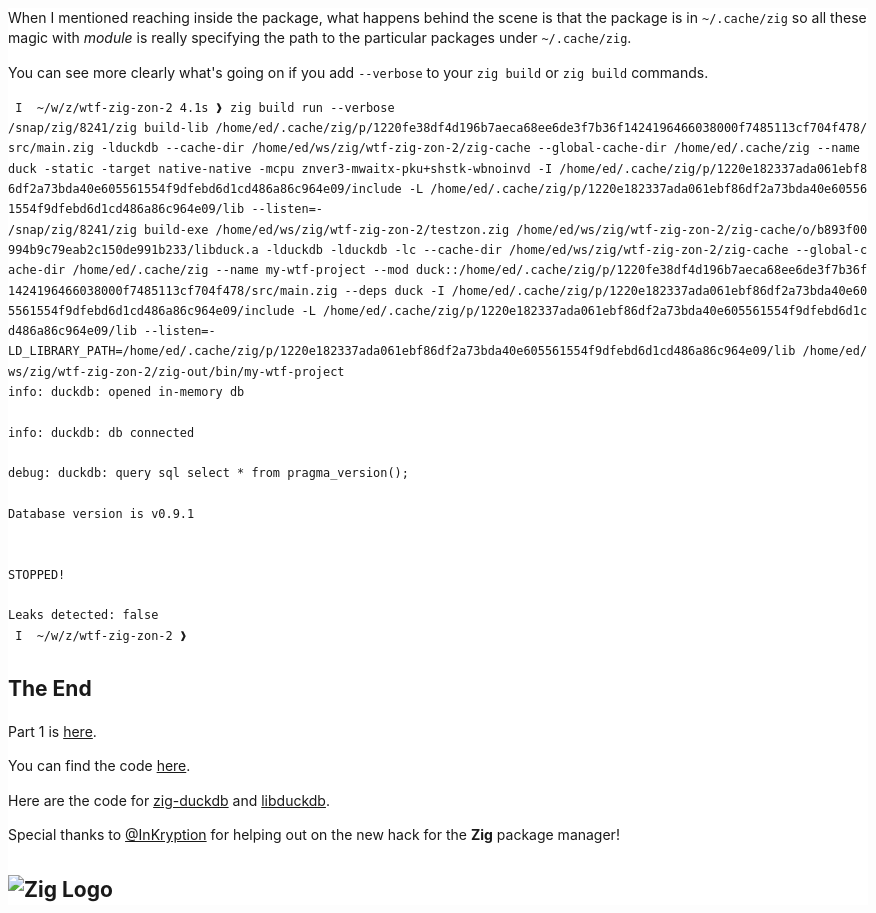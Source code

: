When I mentioned reaching inside the package, what happens behind the scene is that the package is in `~/.cache/zig` so all these magic with _module_ is really specifying the path to the particular packages under `~/.cache/zig`.

You can see more clearly what's going on if you add `--verbose` to your `zig build` or `zig build` commands.

```fish
 I  ~/w/z/wtf-zig-zon-2 4.1s ❱ zig build run --verbose
/snap/zig/8241/zig build-lib /home/ed/.cache/zig/p/1220fe38df4d196b7aeca68ee6de3f7b36f1424196466038000f7485113cf704f478/src/main.zig -lduckdb --cache-dir /home/ed/ws/zig/wtf-zig-zon-2/zig-cache --global-cache-dir /home/ed/.cache/zig --name duck -static -target native-native -mcpu znver3-mwaitx-pku+shstk-wbnoinvd -I /home/ed/.cache/zig/p/1220e182337ada061ebf86df2a73bda40e605561554f9dfebd6d1cd486a86c964e09/include -L /home/ed/.cache/zig/p/1220e182337ada061ebf86df2a73bda40e605561554f9dfebd6d1cd486a86c964e09/lib --listen=-
/snap/zig/8241/zig build-exe /home/ed/ws/zig/wtf-zig-zon-2/testzon.zig /home/ed/ws/zig/wtf-zig-zon-2/zig-cache/o/b893f00994b9c79eab2c150de991b233/libduck.a -lduckdb -lduckdb -lc --cache-dir /home/ed/ws/zig/wtf-zig-zon-2/zig-cache --global-cache-dir /home/ed/.cache/zig --name my-wtf-project --mod duck::/home/ed/.cache/zig/p/1220fe38df4d196b7aeca68ee6de3f7b36f1424196466038000f7485113cf704f478/src/main.zig --deps duck -I /home/ed/.cache/zig/p/1220e182337ada061ebf86df2a73bda40e605561554f9dfebd6d1cd486a86c964e09/include -L /home/ed/.cache/zig/p/1220e182337ada061ebf86df2a73bda40e605561554f9dfebd6d1cd486a86c964e09/lib --listen=-
LD_LIBRARY_PATH=/home/ed/.cache/zig/p/1220e182337ada061ebf86df2a73bda40e605561554f9dfebd6d1cd486a86c964e09/lib /home/ed/ws/zig/wtf-zig-zon-2/zig-out/bin/my-wtf-project
info: duckdb: opened in-memory db

info: duckdb: db connected

debug: duckdb: query sql select * from pragma_version();

Database version is v0.9.1


STOPPED!

Leaks detected: false
 I  ~/w/z/wtf-zig-zon-2 ❱
```

## The End

Part 1 is [here](https://zig.news/edyu/zig-package-manager-wtf-is-zon-558e).

You can find the code [here](https://github.com/edyu/wtf-zig-zon-2).

Here are the code for [zig-duckdb](https://github.com/beachglasslabs/zig-duckdb) and [libduckdb](https://github.com/beachglasslabs/libduckdb).

Special thanks to [@InKryption](https://github.com/inkryption) for helping out on the new hack for the **Zig** package manager!

## ![Zig Logo](https://ziglang.org/zero.svg)

